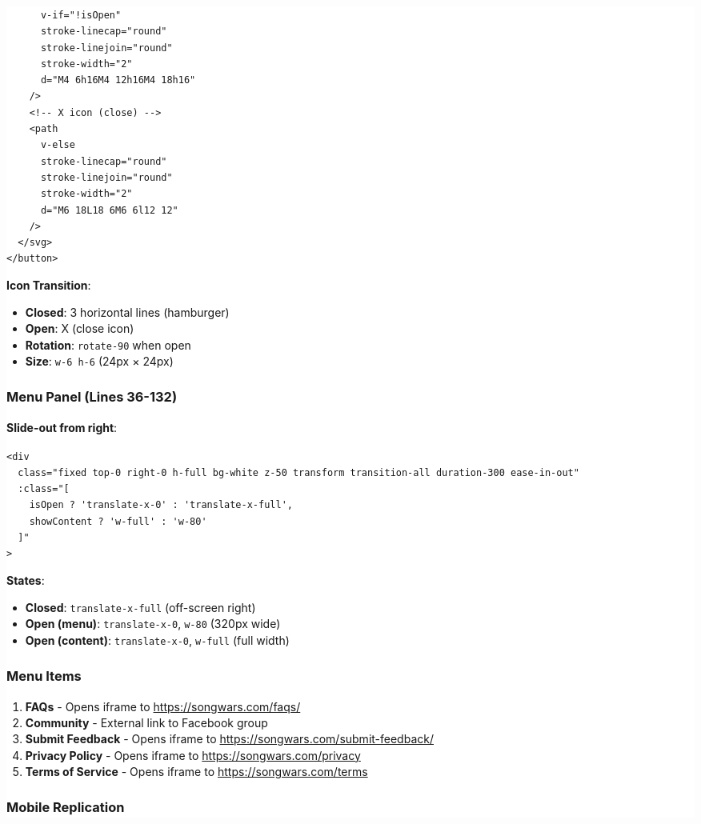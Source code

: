 ```vue
      v-if="!isOpen" 
      stroke-linecap="round" 
      stroke-linejoin="round" 
      stroke-width="2" 
      d="M4 6h16M4 12h16M4 18h16"
    />
    <!-- X icon (close) -->
    <path 
      v-else 
      stroke-linecap="round" 
      stroke-linejoin="round" 
      stroke-width="2" 
      d="M6 18L18 6M6 6l12 12"
    />
  </svg>
</button>
```

**Icon Transition**:
- **Closed**: 3 horizontal lines (hamburger)
- **Open**: X (close icon)
- **Rotation**: `rotate-90` when open
- **Size**: `w-6 h-6` (24px × 24px)

### Menu Panel (Lines 36-132)

**Slide-out from right**:
```vue
<div 
  class="fixed top-0 right-0 h-full bg-white z-50 transform transition-all duration-300 ease-in-out"
  :class="[
    isOpen ? 'translate-x-0' : 'translate-x-full',
    showContent ? 'w-full' : 'w-80'
  ]"
>
```

**States**:
- **Closed**: `translate-x-full` (off-screen right)
- **Open (menu)**: `translate-x-0`, `w-80` (320px wide)
- **Open (content)**: `translate-x-0`, `w-full` (full width)

### Menu Items

1. **FAQs** - Opens iframe to https://songwars.com/faqs/
2. **Community** - External link to Facebook group
3. **Submit Feedback** - Opens iframe to https://songwars.com/submit-feedback/
4. **Privacy Policy** - Opens iframe to https://songwars.com/privacy
5. **Terms of Service** - Opens iframe to https://songwars.com/terms

### Mobile Replication
